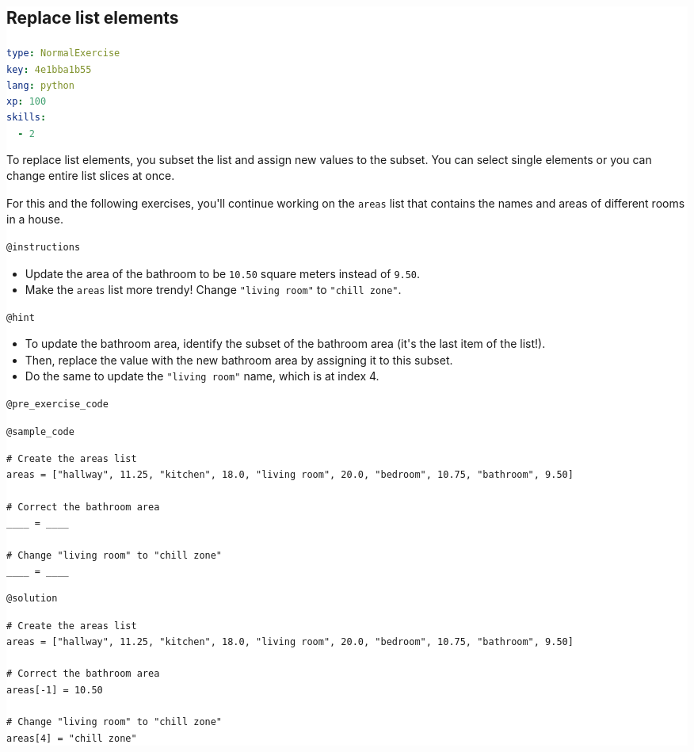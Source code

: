 ## Replace list elements

```yaml
type: NormalExercise
key: 4e1bba1b55
lang: python
xp: 100
skills:
  - 2
```

To replace list elements, you subset the list and assign new values to the subset. You can select single elements or you can change entire list slices at once.

For this and the following exercises, you'll continue working on the `areas` list that contains the names and areas of different rooms in a house.

`@instructions`
- Update the area of the bathroom to be `10.50` square meters instead of `9.50`.
- Make the `areas` list more trendy! Change `"living room"` to `"chill zone"`.

`@hint`
- To update the bathroom area, identify the subset of the bathroom area (it's the last item of the list!).
- Then, replace the value with the new bathroom area by assigning it to this subset.
- Do the same to update the `"living room"` name, which is at index 4.

`@pre_exercise_code`
```{python}

```

`@sample_code`
```{python}
# Create the areas list
areas = ["hallway", 11.25, "kitchen", 18.0, "living room", 20.0, "bedroom", 10.75, "bathroom", 9.50]

# Correct the bathroom area
____ = ____

# Change "living room" to "chill zone"
____ = ____
```

`@solution`
```{python}
# Create the areas list
areas = ["hallway", 11.25, "kitchen", 18.0, "living room", 20.0, "bedroom", 10.75, "bathroom", 9.50]

# Correct the bathroom area
areas[-1] = 10.50

# Change "living room" to "chill zone"
areas[4] = "chill zone"
```

